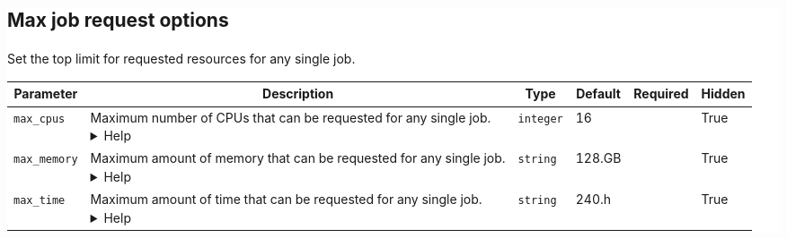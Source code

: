 ## Max job request options

Set the top limit for requested resources for any single job.

| Parameter | Description | Type | Default | Required | Hidden |
|-----------|-----------|-----------|-----------|-----------|-----------|
| `max_cpus` | Maximum number of CPUs that can be requested for any single job. <details><summary>Help</summary></details>| `integer` | 16 |  | True |
| `max_memory` | Maximum amount of memory that can be requested for any single job. <details><summary>Help</summary></details>| `string` | 128.GB |  | True |
| `max_time` | Maximum amount of time that can be requested for any single job. <details><summary>Help</summary></details>| `string` | 240.h |  | True |

